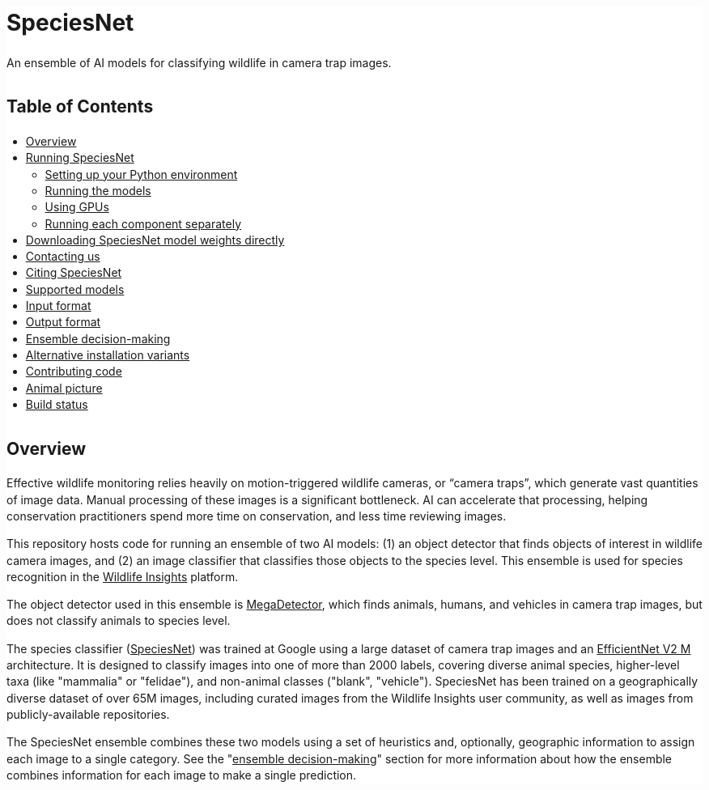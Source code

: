 # SpeciesNet

An ensemble of AI models for classifying wildlife in camera trap images.

## Table of Contents

- [Overview](#overview)
- [Running SpeciesNet](#running-speciesnet)
  - [Setting up your Python environment](#setting-up-your-python-environment)
  - [Running the models](#running-the-models)
  - [Using GPUs](#using-gpus)
  - [Running each component separately](#running-each-component-separately)
- [Downloading SpeciesNet model weights directly](#downloading-speciesnet-model-weights-directly)
- [Contacting us](#contacting-us)
- [Citing SpeciesNet](#citing-speciesnet)
- [Supported models](#supported-models)
- [Input format](#input-format)
- [Output format](#output-format)
- [Ensemble decision-making](#ensemble-decision-making)
- [Alternative installation variants](#alternative-installation-variants)
- [Contributing code](#contributing-code)
- [Animal picture](#animal-picture)
- [Build status](#build-status)

## Overview

Effective wildlife monitoring relies heavily on motion-triggered wildlife cameras, or “camera traps”, which generate vast quantities of image data. Manual processing of these images is a significant bottleneck. AI can accelerate that processing, helping conservation practitioners spend more time on conservation, and less time reviewing images.

This repository hosts code for running an ensemble of two AI models: (1) an object detector that finds objects of interest in wildlife camera images, and (2) an image classifier that classifies those objects to the species level. This ensemble is used for species recognition in the [Wildlife Insights](https://www.wildlifeinsights.org/) platform.

The object detector used in this ensemble is [MegaDetector](https://github.com/agentmorris/MegaDetector), which finds animals, humans, and vehicles in camera trap images, but does not classify animals to species level.

The species classifier ([SpeciesNet](https://www.kaggle.com/models/google/speciesnet)) was trained at Google using a large dataset of camera trap images and an [EfficientNet V2 M](https://arxiv.org/abs/2104.00574) architecture. It is designed to classify images into one of more than 2000 labels, covering diverse animal species, higher-level taxa (like "mammalia" or "felidae"), and non-animal classes ("blank", "vehicle"). SpeciesNet has been trained on a geographically diverse dataset of over 65M images, including curated images from the Wildlife Insights user community, as well as images from publicly-available repositories.

The SpeciesNet ensemble combines these two models using a set of heuristics and, optionally, geographic information to assign each image to a single category.  See the "[ensemble decision-making](#ensemble-decision-making)" section for more information about how the ensemble combines information for each image to make a single prediction.
